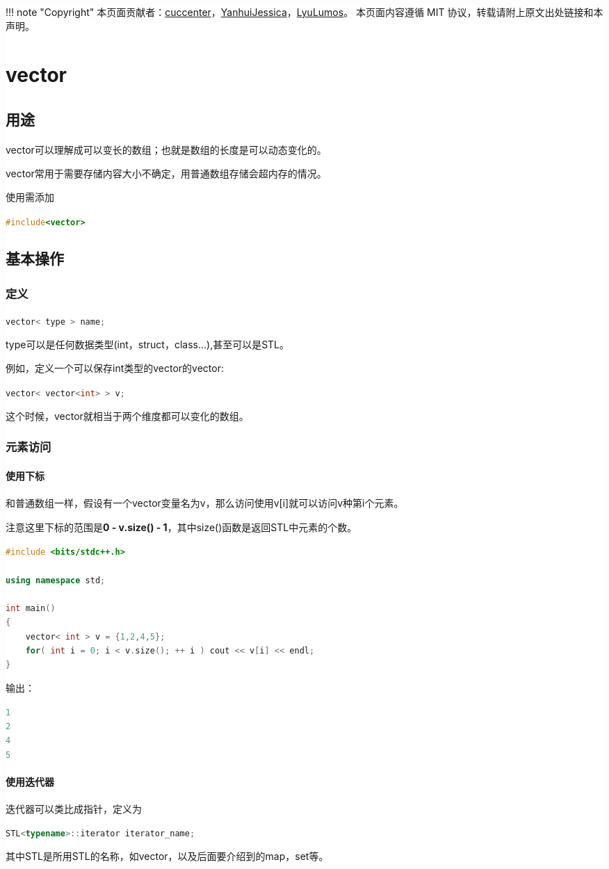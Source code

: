 !!! note "Copyright"
    本页面贡献者：[cuccenter](https://blog.csdn.net/Cross_Entropy)，[YanhuiJessica](https://github.com/YanhuiJessica)，[LyuLumos](https://github.com/LyuLumos)。
    本页面内容遵循 MIT 协议，转载请附上原文出处链接和本声明。


# vector
## 用途
vector可以理解成可以变长的数组；也就是数组的长度是可以动态变化的。

vector常用于需要存储内容大小不确定，用普通数组存储会超内存的情况。

使用需添加
```cpp 
#include<vector>
```

## 基本操作

### 定义
```cpp
vector< type > name;
```
type可以是任何数据类型(int，struct，class...),甚至可以是STL。

例如，定义一个可以保存int类型的vector的vector:
```cpp
vector< vector<int> > v;
```
这个时候，vector就相当于两个维度都可以变化的数组。

### 元素访问
#### 使用下标
和普通数组一样，假设有一个vector变量名为v，那么访问使用v[i]就可以访问v种第i个元素。

注意这里下标的范围是**0 - v.size() - 1**，其中size()函数是返回STL中元素的个数。
```cpp
#include <bits/stdc++.h>

using namespace std;

int main()
{
    vector< int > v = {1,2,4,5};
    for( int i = 0; i < v.size(); ++ i ) cout << v[i] << endl;
}
```
输出：
```cpp
1
2
4
5
```
#### 使用迭代器
迭代器可以类比成指针，定义为
```cpp
STL<typename>::iterator iterator_name;
```
其中STL是所用STL的名称，如vector，以及后面要介绍到的map，set等。
